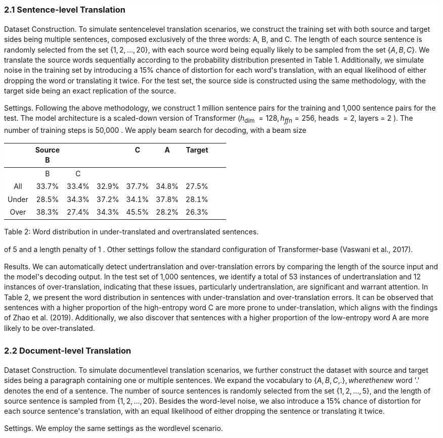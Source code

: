 ### 2.1 Sentence-level Translation

Dataset Construction. To simulate sentencelevel translation scenarios, we construct the training set with both source and target sides being multiple sentences, composed exclusively of the three words: A, B, and C. The length of each source sentence is randomly selected from the set $\{1,2, \ldots, 20\}$, with each source word being equally likely to be sampled from the set $\{A, B, C\}$. We translate the source words sequentially according to the probability distribution presented in Table 1. Additionally, we simulate noise in the training set by introducing a $15 \%$ chance of distortion for each word's translation, with an equal likelihood of either dropping the word or translating it twice. For the test set, the source side is constructed using the same methodology, with the target side being an exact replication of the source.

Settings. Following the above methodology, we construct 1 million sentence pairs for the training and 1,000 sentence pairs for the test. The model architecture is a scaled-down version of Transformer $\left(h_{\text {dim }}=128, h_{f f n}=256\right.$, heads $=2$, layers $=$ 2 ). The number of training steps is 50,000 . We apply beam search for decoding, with a beam size

|  | Source <br> B |  |  | $\mathbf{C}$ | $\mathbf{A}$ | Target |  |  |
| :---: | :---: | :---: | :---: | :---: | :---: | :---: | :---: | :---: |
|  | B | C |  |  |  |  |  |  |
| All | $33.7 \%$ | $33.4 \%$ | $32.9 \%$ | $37.7 \%$ | $34.8 \%$ | $27.5 \%$ |  |  |
| Under | $28.5 \%$ | $34.3 \%$ | $37.2 \%$ | $34.1 \%$ | $37.8 \%$ | $28.1 \%$ |  |  |
| Over | $38.3 \%$ | $27.4 \%$ | $34.3 \%$ | $45.5 \%$ | $28.2 \%$ | $26.3 \%$ |  |  |

Table 2: Word distribution in under-translated and overtranslated sentences.

of 5 and a length penalty of 1 . Other settings follow the standard configuration of Transformer-base (Vaswani et al., 2017).

Results. We can automatically detect undertranslation and over-translation errors by comparing the length of the source input and the model's decoding output. In the test set of 1,000 sentences, we identify a total of 53 instances of undertranslation and 12 instances of over-translation, indicating that these issues, particularly undertranslation, are significant and warrant attention. In Table 2, we present the word distribution in sentences with under-translation and over-translation errors. It can be observed that sentences with a higher proportion of the high-entropy word $\mathrm{C}$ are more prone to under-translation, which aligns with the findings of Zhao et al. (2019). Additionally, we also discover that sentences with a higher proportion of the low-entropy word A are more likely to be over-translated.

### 2.2 Document-level Translation

Dataset Construction. To simulate documentlevel translation scenarios, we further construct the dataset with source and target sides being a paragraph containing one or multiple sentences. We expand the vocabulary to $\{A, B, C,$.$\} , where the new$ word '.' denotes the end of a sentence. The number of source sentences is randomly selected from the set $\{1,2, \ldots, 5\}$, and the length of source sentence is sampled from $\{1,2, \ldots, 20\}$. Besides the word-level noise, we also introduce a $15 \%$ chance of distortion for each source sentence's translation, with an equal likelihood of either dropping the sentence or translating it twice.

Settings. We employ the same settings as the wordlevel scenario.
